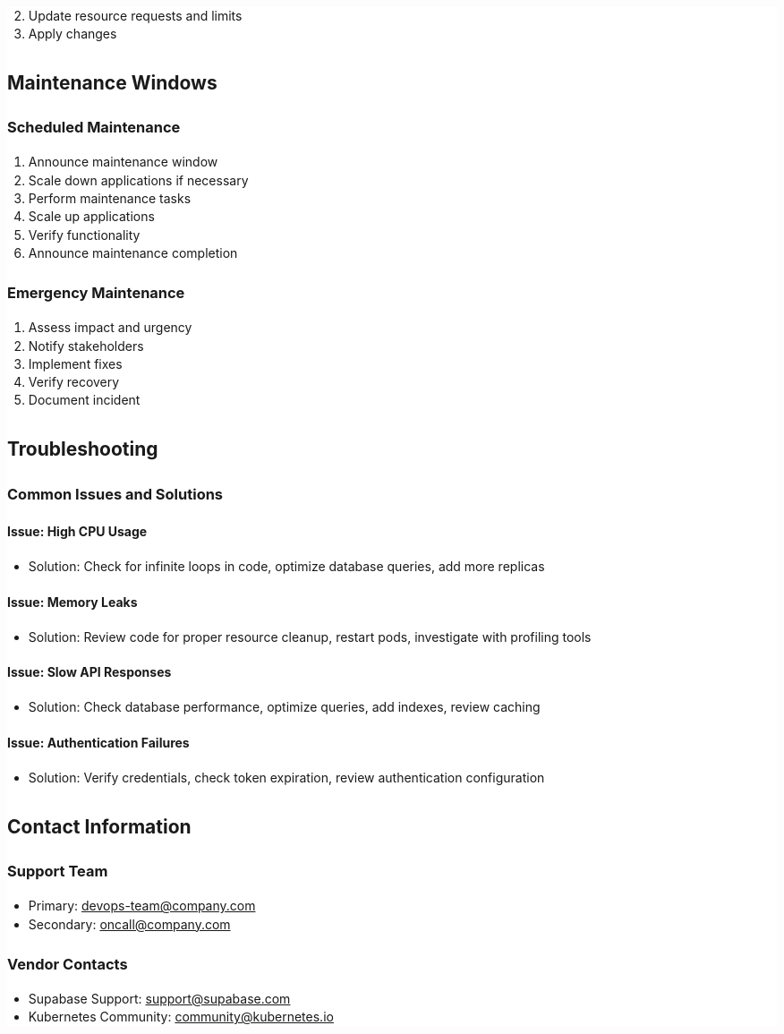 2. Update resource requests and limits
3. Apply changes

## Maintenance Windows

### Scheduled Maintenance
1. Announce maintenance window
2. Scale down applications if necessary
3. Perform maintenance tasks
4. Scale up applications
5. Verify functionality
6. Announce maintenance completion

### Emergency Maintenance
1. Assess impact and urgency
2. Notify stakeholders
3. Implement fixes
4. Verify recovery
5. Document incident

## Troubleshooting

### Common Issues and Solutions

#### Issue: High CPU Usage
- Solution: Check for infinite loops in code, optimize database queries, add more replicas

#### Issue: Memory Leaks
- Solution: Review code for proper resource cleanup, restart pods, investigate with profiling tools

#### Issue: Slow API Responses
- Solution: Check database performance, optimize queries, add indexes, review caching

#### Issue: Authentication Failures
- Solution: Verify credentials, check token expiration, review authentication configuration

## Contact Information

### Support Team
- Primary: devops-team@company.com
- Secondary: oncall@company.com

### Vendor Contacts
- Supabase Support: support@supabase.com
- Kubernetes Community: community@kubernetes.io